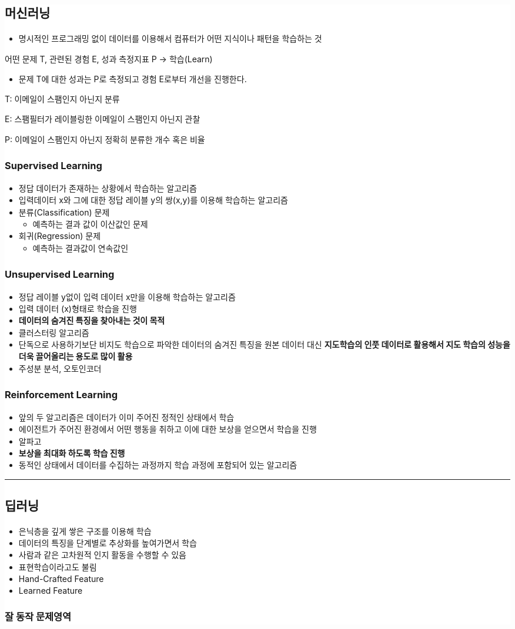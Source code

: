 ## 머신러닝

- 명시적인 프로그래밍 없이 데이터를 이용해서 컴퓨터가 어떤 지식이나 패턴을 학습하는 것

어떤 문제 T, 관련된 경험 E, 성과 측정지표 P → 학습(Learn)

- 문제 T에 대한 성과는 P로 측정되고 경험 E로부터 개선을 진행한다.

T: 이메일이 스팸인지 아닌지 분류

E: 스팸필터가 레이블링한 이메일이 스팸인지 아닌지 관찰

P: 이메일이 스팸인지 아닌지 정확히 분류한 개수 혹은 비율

### Supervised Learning

- 정답 데이터가 존재하는 상황에서 학습하는 알고리즘
- 입력데이터 x와 그에 대한 정답 레이블 y의 쌍(x,y)를 이용해 학습하는 알고리즘
- 분류(Classification) 문제
    - 예측하는 결과 값이 이산값인 문제
- 회귀(Regression) 문제
    - 예측하는 결과값이 연속값인

### Unsupervised Learning

- 정답 레이블 y없이 입력 데이터 x만을 이용해 학습하는 알고리즘
- 입력 데이터 (x)형태로 학습을 진행
- **데이터의 숨겨진 특징을 찾아내는 것이 목적**
- 클러스터링 알고리즘
- 단독으로 사용하기보단 비지도 학습으로 파악한 데이터의 숨겨진 특징을 원본 데이터 대신 **지도학습의 인풋 데이터로 활용해서 지도 학습의 성능을 더욱 끌어올리는 용도로 많이 활용**
- 주성분 분석, 오토인코더

### Reinforcement Learning

- 앞의 두 알고리즘은 데이터가 이미 주어진 정적인 상태에서 학습
- 에이전트가 주어진 환경에서 어떤 행동을 취하고 이에 대한 보상을 얻으면서 학습을 진행
- 알파고
- **보상을 최대화 하도록 학습 진행**
- 동적인 상태에서 데이터를 수집하는 과정까지 학습 과정에 포함되어 있는 알고리즘

---

## 딥러닝

- 은닉층을 깊게 쌓은 구조를 이용해 학습
- 데이터의 특징을 단계별로 추상화를 높여가면서 학습
- 사람과 같은 고차원적 인지 활동을 수행할 수 있음
- 표현학습이라고도 불림
- Hand-Crafted Feature
- Learned Feature

### 잘 동작 문제영역
